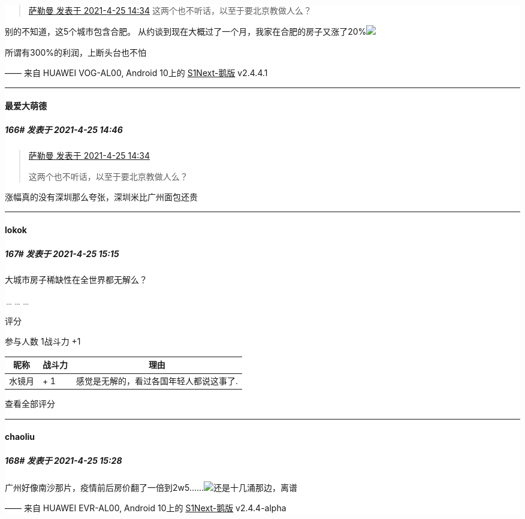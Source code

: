 <blockquote><a href="httphttps://bbs.saraba1st.com/2b/forum.php?mod=redirect&amp;goto=findpost&amp;pid=51055864&amp;ptid=2000887" target="_blank">萨勒曼 发表于 2021-4-25 14:34</a>
这两个也不听话，以至于要北京教做人么？</blockquote>
别的不知道，这5个城市包含合肥。
从约谈到现在大概过了一个月，我家在合肥的房子又涨了20%<img src="https://static.saraba1st.com/image/smiley/face2017/049.png" referrerpolicy="no-referrer">

所谓有300%的利润，上断头台也不怕

—— 来自 HUAWEI VOG-AL00, Android 10上的 [S1Next-鹅版](https://github.com/ykrank/S1-Next/releases) v2.4.4.1


*****

####  最爱大萌德  
##### 166#       发表于 2021-4-25 14:46


<blockquote><a href="httphttps://bbs.saraba1st.com/2b/forum.php?mod=redirect&amp;goto=findpost&amp;pid=51055864&amp;ptid=2000887" target="_blank">萨勒曼 发表于 2021-4-25 14:34</a>

这两个也不听话，以至于要北京教做人么？</blockquote>
涨幅真的没有深圳那么夸张，深圳米比广州面包还贵


*****

####  lokok  
##### 167#       发表于 2021-4-25 15:15


大城市房子稀缺性在全世界都无解么？


﹍﹍﹍

评分


 参与人数 1战斗力 +1

|昵称|战斗力|理由|
|----|---|---|
| 水镜月| + 1|感觉是无解的，看过各国年轻人都说这事了.|


查看全部评分


*****

####  chaoliu  
##### 168#       发表于 2021-4-25 15:28


广州好像南沙那片，疫情前后房价翻了一倍到2w5……<img src="https://static.saraba1st.com/image/smiley/face2017/001.png" referrerpolicy="no-referrer">还是十几涌那边，离谱

—— 来自 HUAWEI EVR-AL00, Android 10上的 [S1Next-鹅版](https://github.com/ykrank/S1-Next/releases) v2.4.4-alpha
